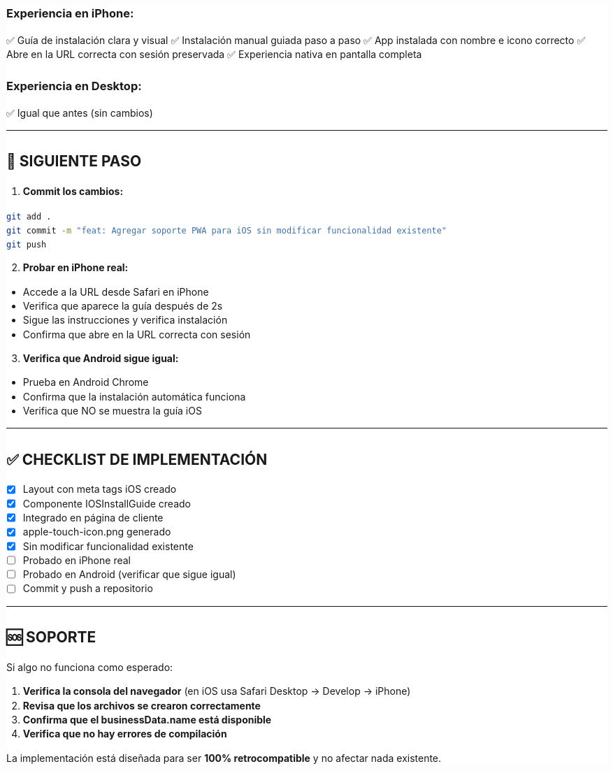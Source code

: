 ### **Experiencia en iPhone:**
✅ Guía de instalación clara y visual
✅ Instalación manual guiada paso a paso
✅ App instalada con nombre e icono correcto
✅ Abre en la URL correcta con sesión preservada
✅ Experiencia nativa en pantalla completa

### **Experiencia en Desktop:**
✅ Igual que antes (sin cambios)

---

## 🚀 **SIGUIENTE PASO**

1. **Commit los cambios:**
```bash
git add .
git commit -m "feat: Agregar soporte PWA para iOS sin modificar funcionalidad existente"
git push
```

2. **Probar en iPhone real:**
- Accede a la URL desde Safari en iPhone
- Verifica que aparece la guía después de 2s
- Sigue las instrucciones y verifica instalación
- Confirma que abre en la URL correcta con sesión

3. **Verifica que Android sigue igual:**
- Prueba en Android Chrome
- Confirma que la instalación automática funciona
- Verifica que NO se muestra la guía iOS

---

## ✅ **CHECKLIST DE IMPLEMENTACIÓN**

- [x] Layout con meta tags iOS creado
- [x] Componente IOSInstallGuide creado
- [x] Integrado en página de cliente
- [x] apple-touch-icon.png generado
- [x] Sin modificar funcionalidad existente
- [ ] Probado en iPhone real
- [ ] Probado en Android (verificar que sigue igual)
- [ ] Commit y push a repositorio

---

## 🆘 **SOPORTE**

Si algo no funciona como esperado:

1. **Verifica la consola del navegador** (en iOS usa Safari Desktop → Develop → iPhone)
2. **Revisa que los archivos se crearon correctamente**
3. **Confirma que el businessData.name está disponible**
4. **Verifica que no hay errores de compilación**

La implementación está diseñada para ser **100% retrocompatible** y no afectar nada existente.
